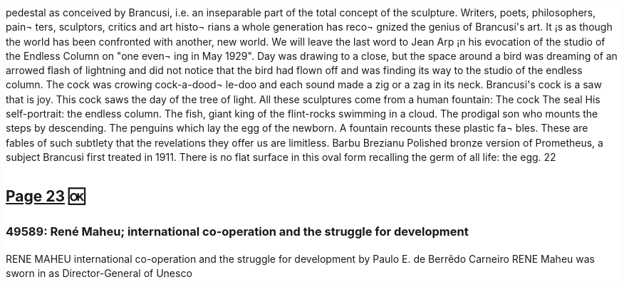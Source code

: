 pedestal as conceived by Brancusi,
i.e. an inseparable part of the total
concept of the sculpture.
Writers, poets, philosophers, pain¬
ters, sculptors, critics and art histo¬
rians a whole generation has reco¬
gnized the genius of Brancusi's art.
It ¡s as though the world has been
confronted with another, new world.
We will leave the last word to Jean
Arp ¡n his evocation of the studio of
the Endless Column on "one even¬
ing in May 1929".
Day was drawing to a close, but the
space around a bird was dreaming of
an arrowed flash of lightning and did
not notice that the bird had flown off
and was finding its way to the studio
of the endless column.
The cock was crowing cock-a-dood¬
le-doo and each sound made a zig
or a zag in its neck.
Brancusi's cock is a saw that is joy.
This cock saws the day of the tree
of light.
All these sculptures come from a
human fountain:
The cock
The seal
His self-portrait: the endless column.
The fish, giant king of the flint-rocks
swimming in a cloud.
The prodigal son who mounts the
steps by descending.
The penguins which lay the egg of
the newborn.
A fountain recounts these plastic fa¬
bles.
These are fables of such subtlety
that the revelations they offer us are
limitless.
Barbu Brezianu
Polished bronze version
of Prometheus, a
subject Brancusi first
treated in 1911. There
is no flat surface in
this oval form recalling
the germ of all life:
the egg.
22
## [Page 23](https://demo.humlab.umu.se/courier/074827engo.pdf#page=23) 🆗
### 49589: René Maheu; international co-operation and the struggle for development
RENE MAHEU
international co-operation
and the struggle
for development
by Paulo E. de Berrêdo Carneiro
RENE Maheu was sworn in as
Director-General of Unesco